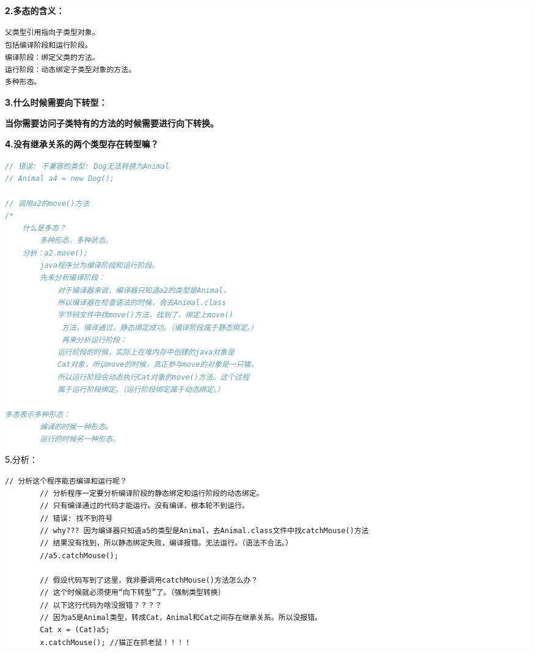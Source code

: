 **2.多态的含义：**

```
父类型引用指向子类型对象。
包括编译阶段和运行阶段。
编译阶段：绑定父类的方法。
运行阶段：动态绑定子类型对象的方法。
多种形态。
```

**3.什么时候需要向下转型：**

 **当你需要访问子类特有的方法的时候需要进行向下转换。**

**4.没有继承关系的两个类型存在转型嘛？**

```java
// 错误: 不兼容的类型: Dog无法转换为Animal
// Animal a4 = new Dog();

// 调用a2的move()方法
/*
	什么是多态？
		多种形态，多种状态。
	分析：a2.move();
		java程序分为编译阶段和运行阶段。
		先来分析编译阶段：
			对于编译器来说，编译器只知道a2的类型是Animal，
			所以编译器在检查语法的时候，会去Animal.class
			字节码文件中找move()方法，找到了，绑定上move()
		     方法，编译通过，静态绑定成功。（编译阶段属于静态绑定。）
		     再来分析运行阶段：
			运行阶段的时候，实际上在堆内存中创建的java对象是
			Cat对象，所以move的时候，真正参与move的对象是一只猫，
			所以运行阶段会动态执行Cat对象的move()方法。这个过程
			属于运行阶段绑定。（运行阶段绑定属于动态绑定。）

多态表示多种形态：
		编译的时候一种形态。
		运行的时候另一种形态。

```

5.分析：

```
// 分析这个程序能否编译和运行呢？
		// 分析程序一定要分析编译阶段的静态绑定和运行阶段的动态绑定。
		// 只有编译通过的代码才能运行。没有编译，根本轮不到运行。
		// 错误: 找不到符号
		// why??? 因为编译器只知道a5的类型是Animal，去Animal.class文件中找catchMouse()方法
		// 结果没有找到，所以静态绑定失败，编译报错。无法运行。（语法不合法。）
		//a5.catchMouse();

		// 假设代码写到了这里，我非要调用catchMouse()方法怎么办？
		// 这个时候就必须使用“向下转型”了。（强制类型转换）
		// 以下这行代码为啥没报错？？？？
		// 因为a5是Animal类型，转成Cat，Animal和Cat之间存在继承关系。所以没报错。
		Cat x = (Cat)a5;
		x.catchMouse(); //猫正在抓老鼠！！！！

```
